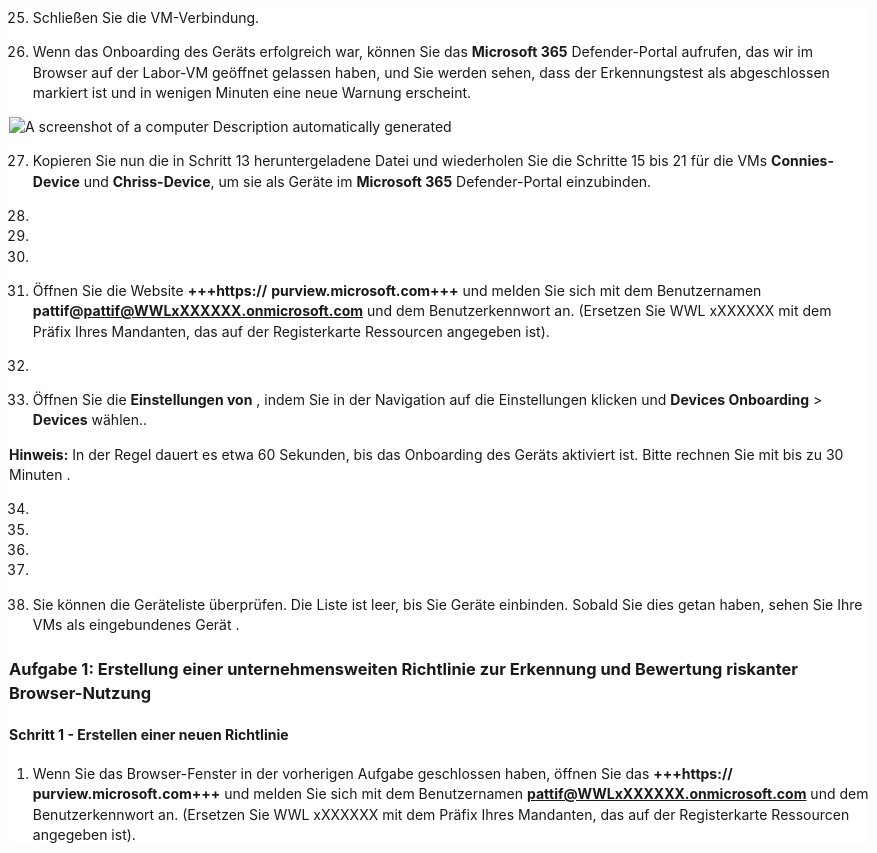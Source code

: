 25. Schließen Sie die VM-Verbindung.

26. Wenn das Onboarding des Geräts erfolgreich war, können Sie das
    **Microsoft 365** Defender-Portal aufrufen, das wir im Browser auf
    der Labor-VM geöffnet gelassen haben, und Sie werden sehen, dass der
    Erkennungstest als abgeschlossen markiert ist und in wenigen Minuten
    eine neue Warnung erscheint.

![A screenshot of a computer Description automatically
generated](./media/image40.png)

27. Kopieren Sie nun die in Schritt 13 heruntergeladene Datei und
    wiederholen Sie die Schritte 15 bis 21 für die VMs
    **Connies-Device** und **Chriss-Device**, um sie als Geräte im
    **Microsoft 365** Defender-Portal einzubinden.

28. 

29. 

30. 

31. Öffnen Sie die Website **+++https://** **purview.microsoft.com+++**
    und melden Sie sich mit dem Benutzernamen
    **pattif@pattif@WWLxXXXXXX.onmicrosoft.com** und dem
    Benutzerkennwort an. (Ersetzen Sie WWL xXXXXXX mit dem Präfix Ihres
    Mandanten, das auf der Registerkarte Ressourcen angegeben ist).

32. 

33. Öffnen Sie die **Einstellungen von** , indem Sie in der Navigation
    auf die Einstellungen klicken und **Devices Onboarding** \>
    **Devices** wählen..

**Hinweis:** In der Regel dauert es etwa 60 Sekunden, bis das Onboarding
des Geräts aktiviert ist. Bitte rechnen Sie mit bis zu 30 Minuten .

34. 

35. 

36. 

37. 

38. Sie können die Geräteliste überprüfen. Die Liste ist leer, bis Sie
    Geräte einbinden. Sobald Sie dies getan haben, sehen Sie Ihre VMs
    als eingebundenes Gerät .

### Aufgabe 1: Erstellung einer unternehmensweiten Richtlinie zur Erkennung und Bewertung riskanter Browser-Nutzung 

#### Schritt 1 - Erstellen einer neuen Richtlinie

1.  Wenn Sie das Browser-Fenster in der vorherigen Aufgabe geschlossen
    haben, öffnen Sie das **+++https://** **purview.microsoft.com+++**
    und melden Sie sich mit dem Benutzernamen
    **pattif@WWLxXXXXXX.onmicrosoft.com** und dem Benutzerkennwort an.
    (Ersetzen Sie WWL xXXXXXX mit dem Präfix Ihres Mandanten, das auf
    der Registerkarte Ressourcen angegeben ist).
